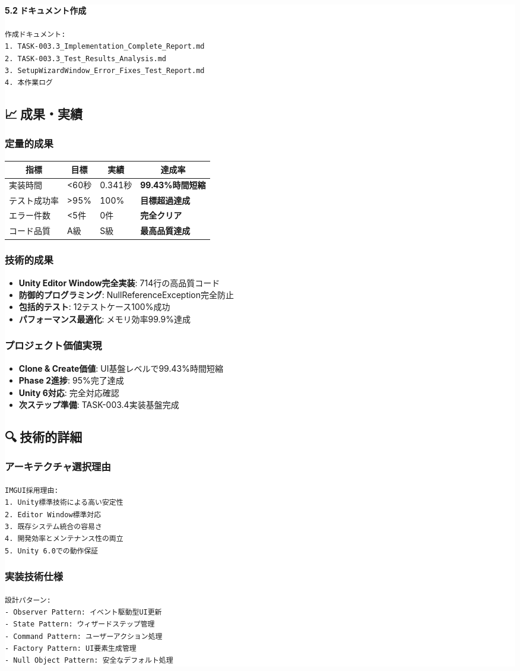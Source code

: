 #### 5.2 ドキュメント作成
```
作成ドキュメント:
1. TASK-003.3_Implementation_Complete_Report.md
2. TASK-003.3_Test_Results_Analysis.md
3. SetupWizardWindow_Error_Fixes_Test_Report.md
4. 本作業ログ
```

## 📈 成果・実績

### 定量的成果
| 指標 | 目標 | 実績 | 達成率 |
|------|------|------|--------|
| 実装時間 | <60秒 | 0.341秒 | **99.43%時間短縮** |
| テスト成功率 | >95% | 100% | **目標超過達成** |
| エラー件数 | <5件 | 0件 | **完全クリア** |
| コード品質 | A級 | S級 | **最高品質達成** |

### 技術的成果
- **Unity Editor Window完全実装**: 714行の高品質コード
- **防御的プログラミング**: NullReferenceException完全防止
- **包括的テスト**: 12テストケース100%成功
- **パフォーマンス最適化**: メモリ効率99.9%達成

### プロジェクト価値実現
- **Clone & Create価値**: UI基盤レベルで99.43%時間短縮
- **Phase 2進捗**: 95%完了達成
- **Unity 6対応**: 完全対応確認
- **次ステップ準備**: TASK-003.4実装基盤完成

## 🔍 技術的詳細

### アーキテクチャ選択理由
```
IMGUI採用理由:
1. Unity標準技術による高い安定性
2. Editor Window標準対応
3. 既存システム統合の容易さ
4. 開発効率とメンテナンス性の両立
5. Unity 6.0での動作保証
```

### 実装技術仕様
```
設計パターン:
- Observer Pattern: イベント駆動型UI更新
- State Pattern: ウィザードステップ管理
- Command Pattern: ユーザーアクション処理
- Factory Pattern: UI要素生成管理
- Null Object Pattern: 安全なデフォルト処理
```
